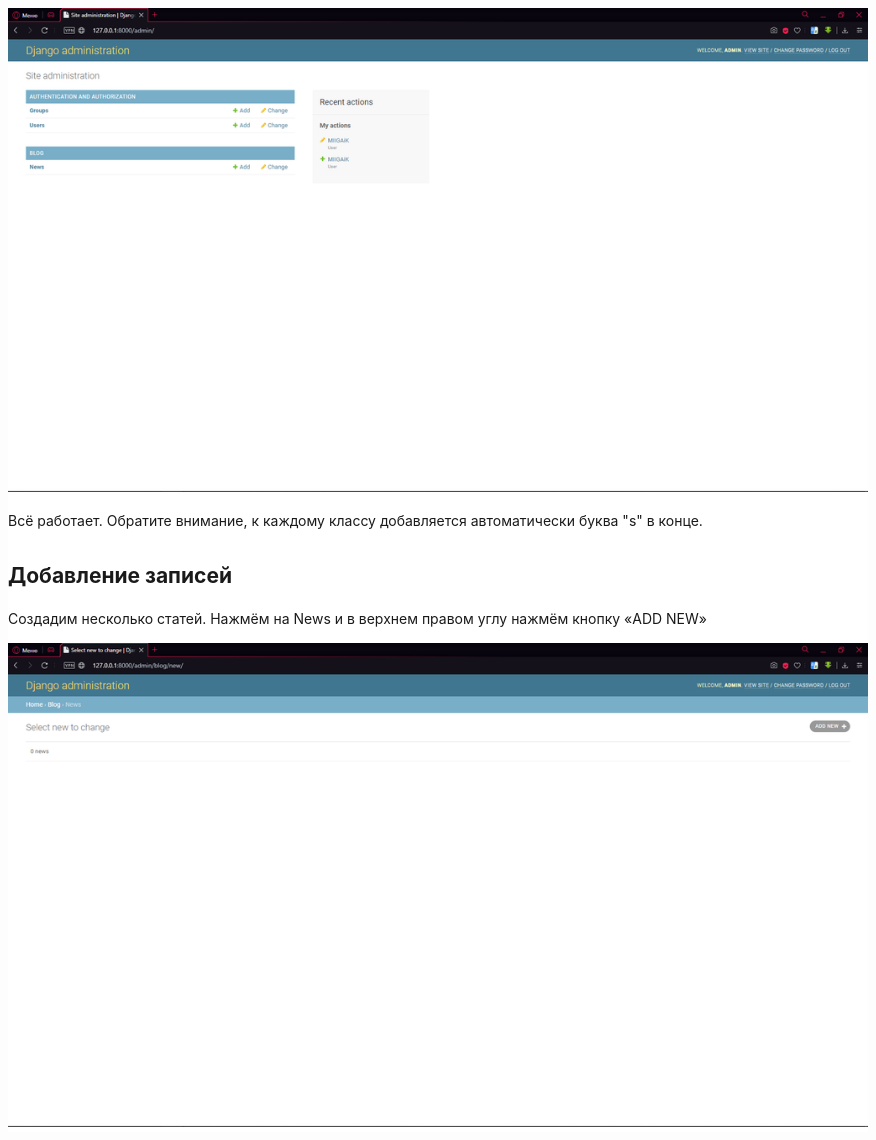 ![](.gitbook/assets/6a4e2fd64db919d51bb1ed36ff455f9b.png)

Всё работает. Обратите внимание, к каждому классу добавляется автоматически буква "s" в конце.

## Добавление записей

Создадим несколько статей. Нажмём на News и в верхнем правом углу нажмём кнопку «ADD NEW»

![](.gitbook/assets/0eadf8976ab0c8cf083dbe85100c3ad3.png)
